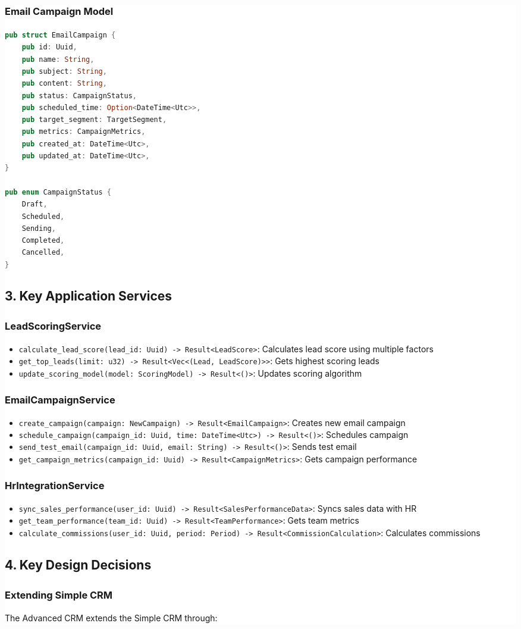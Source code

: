 ### Email Campaign Model

```rust
pub struct EmailCampaign {
    pub id: Uuid,
    pub name: String,
    pub subject: String,
    pub content: String,
    pub status: CampaignStatus,
    pub scheduled_time: Option<DateTime<Utc>>,
    pub target_segment: TargetSegment,
    pub metrics: CampaignMetrics,
    pub created_at: DateTime<Utc>,
    pub updated_at: DateTime<Utc>,
}

pub enum CampaignStatus {
    Draft,
    Scheduled,
    Sending,
    Completed,
    Cancelled,
}
```

## 3. Key Application Services

### LeadScoringService
- `calculate_lead_score(lead_id: Uuid) -> Result<LeadScore>`: Calculates lead score using multiple factors
- `get_top_leads(limit: u32) -> Result<Vec<(Lead, LeadScore)>>`: Gets highest scoring leads
- `update_scoring_model(model: ScoringModel) -> Result<()>`: Updates scoring algorithm

### EmailCampaignService
- `create_campaign(campaign: NewCampaign) -> Result<EmailCampaign>`: Creates new email campaign
- `schedule_campaign(campaign_id: Uuid, time: DateTime<Utc>) -> Result<()>`: Schedules campaign
- `send_test_email(campaign_id: Uuid, email: String) -> Result<()>`: Sends test email
- `get_campaign_metrics(campaign_id: Uuid) -> Result<CampaignMetrics>`: Gets campaign performance

### HrIntegrationService
- `sync_sales_performance(user_id: Uuid) -> Result<SalesPerformanceData>`: Syncs sales data with HR
- `get_team_performance(team_id: Uuid) -> Result<TeamPerformance>`: Gets team metrics
- `calculate_commissions(user_id: Uuid, period: Period) -> Result<CommissionCalculation>`: Calculates commissions

## 4. Key Design Decisions

### Extending Simple CRM
The Advanced CRM extends the Simple CRM through:
